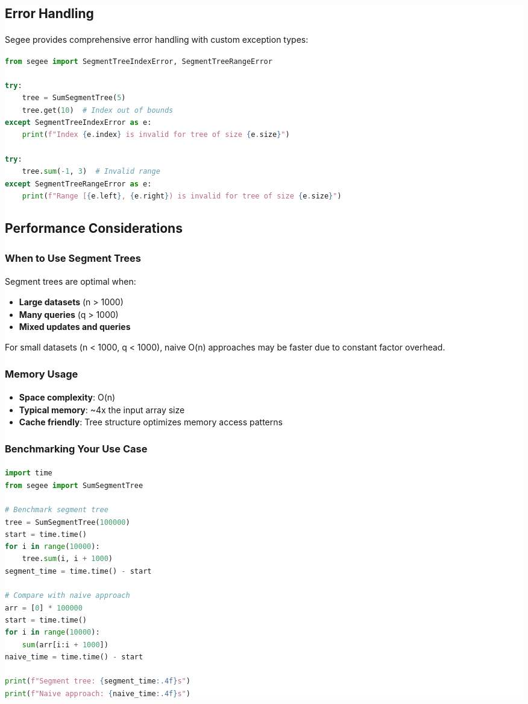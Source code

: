 ## Error Handling

Segee provides comprehensive error handling with custom exception types:

```python
from segee import SegmentTreeIndexError, SegmentTreeRangeError

try:
    tree = SumSegmentTree(5)
    tree.get(10)  # Index out of bounds
except SegmentTreeIndexError as e:
    print(f"Index {e.index} is invalid for tree of size {e.size}")

try:
    tree.sum(-1, 3)  # Invalid range
except SegmentTreeRangeError as e:
    print(f"Range [{e.left}, {e.right}) is invalid for tree of size {e.size}")
```

## Performance Considerations

### When to Use Segment Trees

Segment trees are optimal when:
- **Large datasets** (n > 1000)
- **Many queries** (q > 1000)
- **Mixed updates and queries**

For small datasets (n < 1000, q < 1000), naive O(n) approaches may be faster due to constant factor overhead.

### Memory Usage

- **Space complexity**: O(n)
- **Typical memory**: ~4x the input array size
- **Cache friendly**: Tree structure optimizes memory access patterns

### Benchmarking Your Use Case

```python
import time
from segee import SumSegmentTree

# Benchmark segment tree
tree = SumSegmentTree(100000)
start = time.time()
for i in range(10000):
    tree.sum(i, i + 1000)
segment_time = time.time() - start

# Compare with naive approach
arr = [0] * 100000
start = time.time()
for i in range(10000):
    sum(arr[i:i + 1000])
naive_time = time.time() - start

print(f"Segment tree: {segment_time:.4f}s")
print(f"Naive approach: {naive_time:.4f}s")
```
